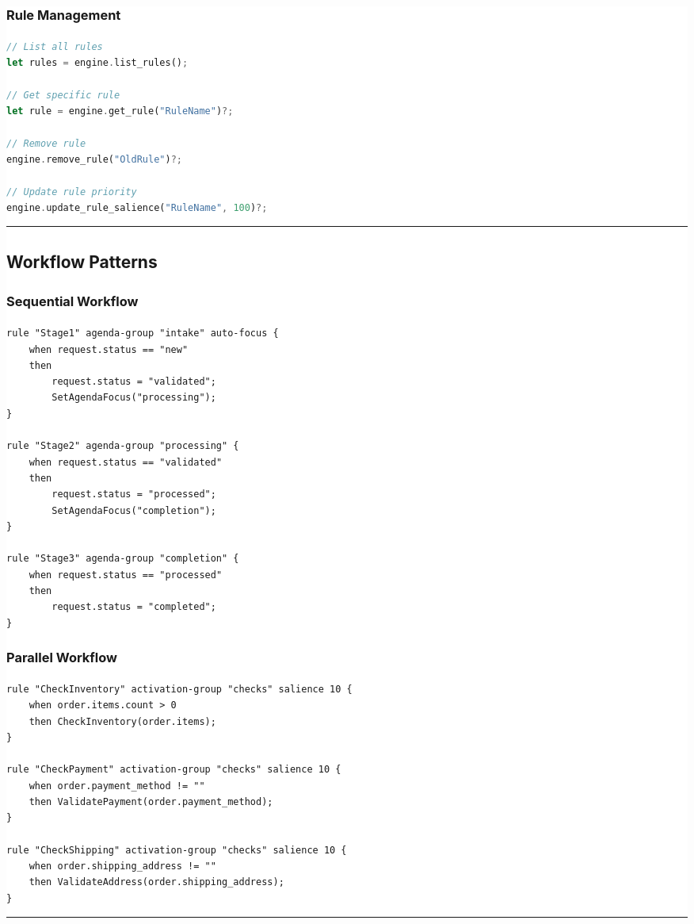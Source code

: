 ### Rule Management

```rust
// List all rules
let rules = engine.list_rules();

// Get specific rule
let rule = engine.get_rule("RuleName")?;

// Remove rule
engine.remove_rule("OldRule")?;

// Update rule priority
engine.update_rule_salience("RuleName", 100)?;
```

---

## Workflow Patterns

### Sequential Workflow

```grl
rule "Stage1" agenda-group "intake" auto-focus {
    when request.status == "new"
    then 
        request.status = "validated";
        SetAgendaFocus("processing");
}

rule "Stage2" agenda-group "processing" {
    when request.status == "validated"
    then 
        request.status = "processed";
        SetAgendaFocus("completion");
}

rule "Stage3" agenda-group "completion" {
    when request.status == "processed"
    then 
        request.status = "completed";
}
```

### Parallel Workflow

```grl
rule "CheckInventory" activation-group "checks" salience 10 {
    when order.items.count > 0
    then CheckInventory(order.items);
}

rule "CheckPayment" activation-group "checks" salience 10 {
    when order.payment_method != ""
    then ValidatePayment(order.payment_method);
}

rule "CheckShipping" activation-group "checks" salience 10 {
    when order.shipping_address != ""
    then ValidateAddress(order.shipping_address);
}
```

---